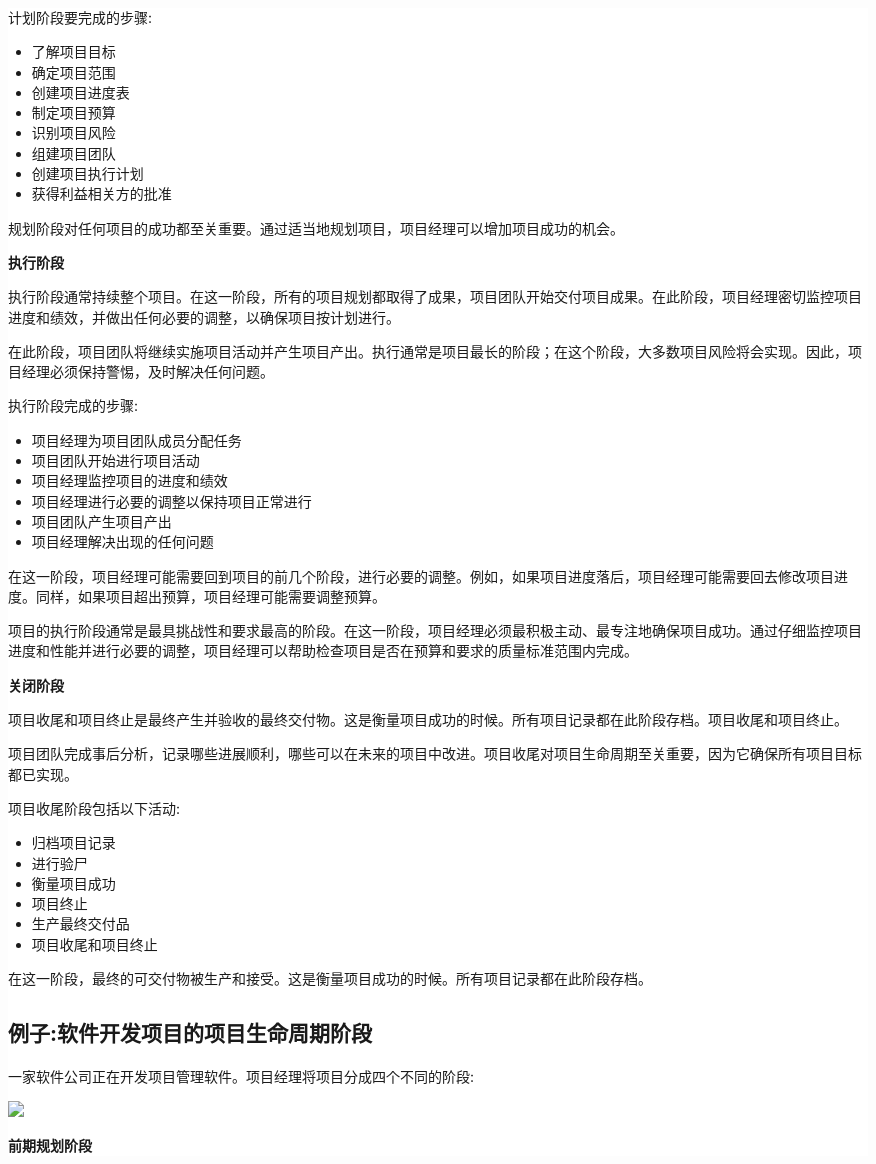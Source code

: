 计划阶段要完成的步骤:

*   了解项目目标
*   确定项目范围
*   创建项目进度表
*   制定项目预算
*   识别项目风险
*   组建项目团队
*   创建项目执行计划
*   获得利益相关方的批准

规划阶段对任何项目的成功都至关重要。通过适当地规划项目，项目经理可以增加项目成功的机会。

**执行阶段**

执行阶段通常持续整个项目。在这一阶段，所有的项目规划都取得了成果，项目团队开始交付项目成果。在此阶段，项目经理密切监控项目进度和绩效，并做出任何必要的调整，以确保项目按计划进行。

在此阶段，项目团队将继续实施项目活动并产生项目产出。执行通常是项目最长的阶段；在这个阶段，大多数项目风险将会实现。因此，项目经理必须保持警惕，及时解决任何问题。

执行阶段完成的步骤:

*   项目经理为项目团队成员分配任务
*   项目团队开始进行项目活动
*   项目经理监控项目的进度和绩效
*   项目经理进行必要的调整以保持项目正常进行
*   项目团队产生项目产出
*   项目经理解决出现的任何问题

在这一阶段，项目经理可能需要回到项目的前几个阶段，进行必要的调整。例如，如果项目进度落后，项目经理可能需要回去修改项目进度。同样，如果项目超出预算，项目经理可能需要调整预算。

项目的执行阶段通常是最具挑战性和要求最高的阶段。在这一阶段，项目经理必须最积极主动、最专注地确保项目成功。通过仔细监控项目进度和性能并进行必要的调整，项目经理可以帮助检查项目是否在预算和要求的质量标准范围内完成。

**关闭阶段**

项目收尾和项目终止是最终产生并验收的最终交付物。这是衡量项目成功的时候。所有项目记录都在此阶段存档。项目收尾和项目终止。

项目团队完成事后分析，记录哪些进展顺利，哪些可以在未来的项目中改进。项目收尾对项目生命周期至关重要，因为它确保所有项目目标都已实现。

项目收尾阶段包括以下活动:

*   归档项目记录
*   进行验尸
*   衡量项目成功
*   项目终止
*   生产最终交付品
*   项目收尾和项目终止

在这一阶段，最终的可交付物被生产和接受。这是衡量项目成功的时候。所有项目记录都在此阶段存档。

## **例子:软件开发项目的项目生命周期阶段**

一家软件公司正在开发项目管理软件。项目经理将项目分成四个不同的阶段:

![](../Images/b7b0f1813c229bc0b58a5a2f98a6a0d8.png)

**前期规划阶段**
